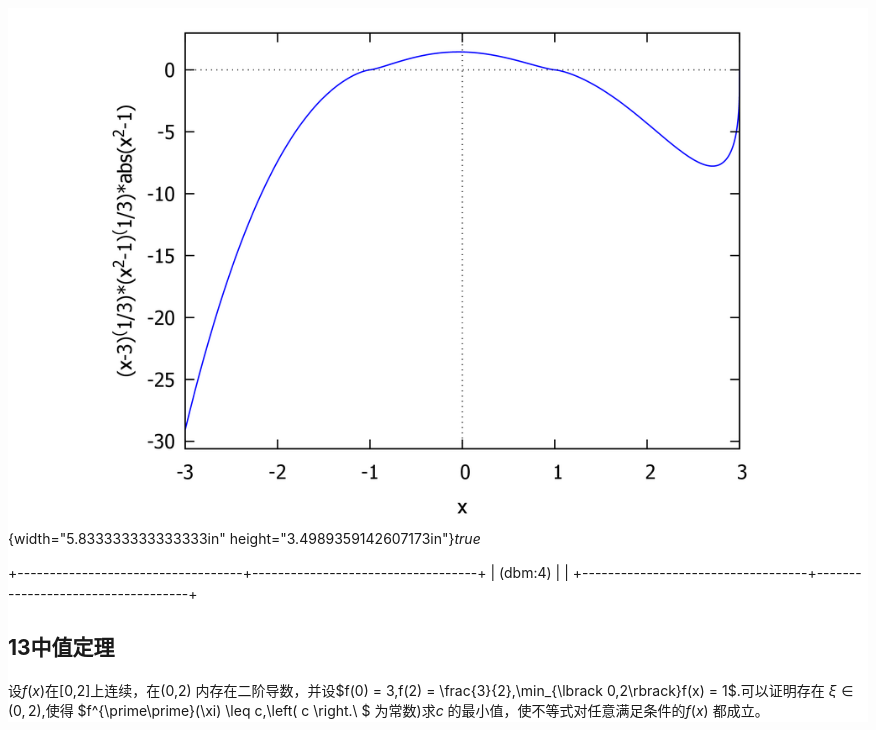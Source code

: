 ![](docx/media/rId63.png){width="5.833333333333333in"
height="3.4989359142607173in"}$true$

+-----------------------------------+-----------------------------------+
|     (dbm:4)                       |                                   |
+-----------------------------------+-----------------------------------+

## 13中值定理

设$f(x)$在\[0,2\]上连续，在(0,2)
内存在二阶导数，并设$f(0) = 3,f(2) = \frac{3}{2},\min_{\lbrack 0,2\rbrack}f(x) = 1$.可以证明存在
$\xi \in (0,2)$,使得 $f^{\prime\prime}(\xi) \leq c,\left( c \right.\ $
为常数)求$c$ 的最小值，使不等式对任意满足条件的$f(x)$ 都成立。
